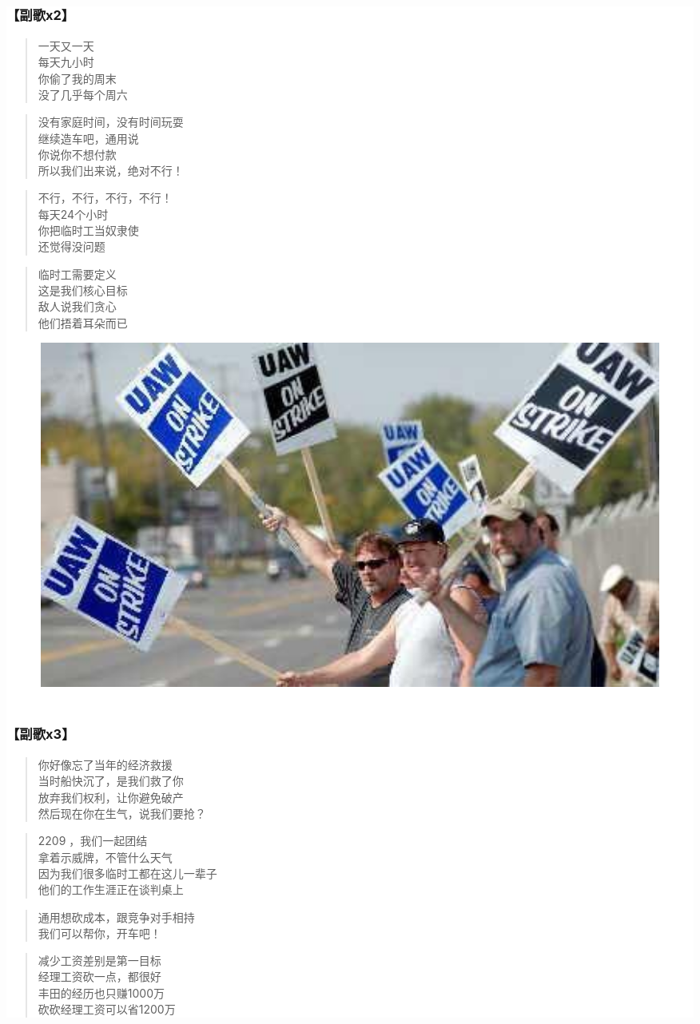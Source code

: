 ### 【副歌x2】

>一天又一天  
>每天九小时  
>你偷了我的周末  
>没了几乎每个周六

>没有家庭时间，没有时间玩耍  
>继续造车吧，通用说  
>你说你不想付款  
>所以我们出来说，绝对不行！

>不行，不行，不行，不行！  
>每天24个小时  
>你把临时工当奴隶使  
>还觉得没问题

>临时工需要定义  
>这是我们核心目标  
>敌人说我们贪心  
>他们捂着耳朵而已  

<div style="text-align:center"><img src="/images/102807.jpeg" width="90%"><br></div><br>

### 【副歌x3】

>你好像忘了当年的经济救援  
>当时船快沉了，是我们救了你  
>放弃我们权利，让你避免破产  
>然后现在你在生气，说我们要抢？  

>2209 ，我们一起团结  
>拿着示威牌，不管什么天气  
>因为我们很多临时工都在这儿一辈子  
>他们的工作生涯正在谈判桌上  

>通用想砍成本，跟竞争对手相持  
>我们可以帮你，开车吧！  

>减少工资差别是第一目标  
>经理工资砍一点，都很好  
>丰田的经历也只赚1000万  
>砍砍经理工资可以省1200万  
